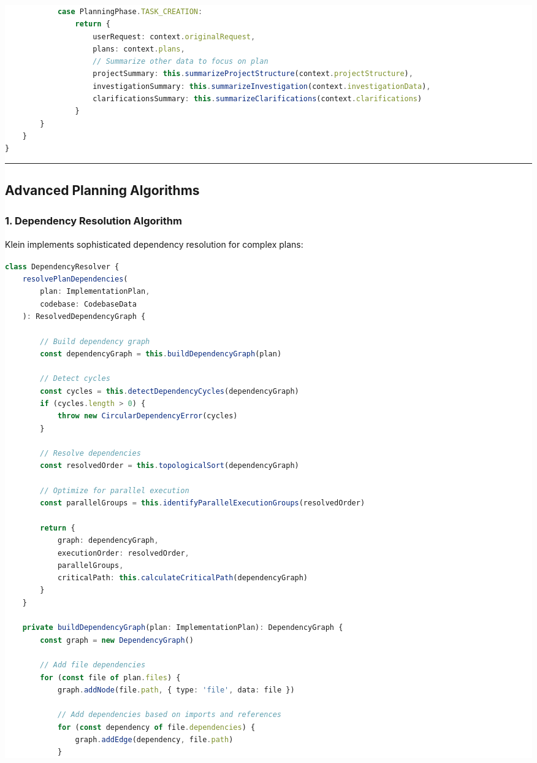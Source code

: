 ```typescript
            case PlanningPhase.TASK_CREATION:
                return {
                    userRequest: context.originalRequest,
                    plans: context.plans,
                    // Summarize other data to focus on plan
                    projectSummary: this.summarizeProjectStructure(context.projectStructure),
                    investigationSummary: this.summarizeInvestigation(context.investigationData),
                    clarificationsSummary: this.summarizeClarifications(context.clarifications)
                }
        }
    }
}
```

---

## Advanced Planning Algorithms

### 1. Dependency Resolution Algorithm

Klein implements sophisticated dependency resolution for complex plans:

```typescript
class DependencyResolver {
    resolvePlanDependencies(
        plan: ImplementationPlan,
        codebase: CodebaseData
    ): ResolvedDependencyGraph {
        
        // Build dependency graph
        const dependencyGraph = this.buildDependencyGraph(plan)
        
        // Detect cycles
        const cycles = this.detectDependencyCycles(dependencyGraph)
        if (cycles.length > 0) {
            throw new CircularDependencyError(cycles)
        }
        
        // Resolve dependencies
        const resolvedOrder = this.topologicalSort(dependencyGraph)
        
        // Optimize for parallel execution
        const parallelGroups = this.identifyParallelExecutionGroups(resolvedOrder)
        
        return {
            graph: dependencyGraph,
            executionOrder: resolvedOrder,
            parallelGroups,
            criticalPath: this.calculateCriticalPath(dependencyGraph)
        }
    }
    
    private buildDependencyGraph(plan: ImplementationPlan): DependencyGraph {
        const graph = new DependencyGraph()
        
        // Add file dependencies
        for (const file of plan.files) {
            graph.addNode(file.path, { type: 'file', data: file })
            
            // Add dependencies based on imports and references
            for (const dependency of file.dependencies) {
                graph.addEdge(dependency, file.path)
            }
```